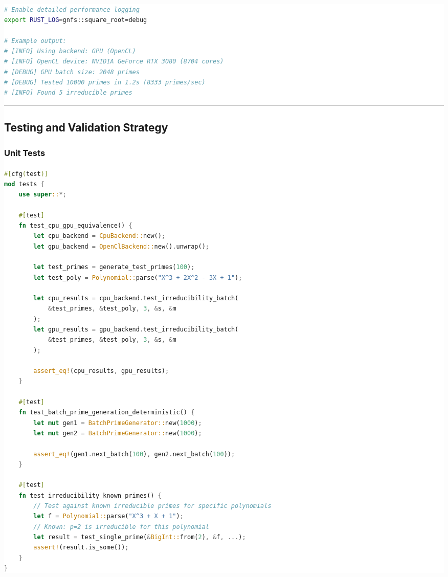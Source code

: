 ```bash
# Enable detailed performance logging
export RUST_LOG=gnfs::square_root=debug

# Example output:
# [INFO] Using backend: GPU (OpenCL)
# [INFO] OpenCL device: NVIDIA GeForce RTX 3080 (8704 cores)
# [DEBUG] GPU batch size: 2048 primes
# [DEBUG] Tested 10000 primes in 1.2s (8333 primes/sec)
# [INFO] Found 5 irreducible primes
```

---

## Testing and Validation Strategy

### Unit Tests

```rust
#[cfg(test)]
mod tests {
    use super::*;

    #[test]
    fn test_cpu_gpu_equivalence() {
        let cpu_backend = CpuBackend::new();
        let gpu_backend = OpenClBackend::new().unwrap();

        let test_primes = generate_test_primes(100);
        let test_poly = Polynomial::parse("X^3 + 2X^2 - 3X + 1");

        let cpu_results = cpu_backend.test_irreducibility_batch(
            &test_primes, &test_poly, 3, &s, &m
        );
        let gpu_results = gpu_backend.test_irreducibility_batch(
            &test_primes, &test_poly, 3, &s, &m
        );

        assert_eq!(cpu_results, gpu_results);
    }

    #[test]
    fn test_batch_prime_generation_deterministic() {
        let mut gen1 = BatchPrimeGenerator::new(1000);
        let mut gen2 = BatchPrimeGenerator::new(1000);

        assert_eq!(gen1.next_batch(100), gen2.next_batch(100));
    }

    #[test]
    fn test_irreducibility_known_primes() {
        // Test against known irreducible primes for specific polynomials
        let f = Polynomial::parse("X^3 + X + 1");
        // Known: p=2 is irreducible for this polynomial
        let result = test_single_prime(&BigInt::from(2), &f, ...);
        assert!(result.is_some());
    }
}
```
